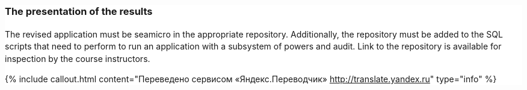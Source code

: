 ### The presentation of the results

The revised application must be seamicro in the appropriate repository. Additionally, the repository must be added to the SQL scripts that need to perform to run an application with a subsystem of powers and audit. Link to the repository is available for inspection by the course instructors.



{% include callout.html content="Переведено сервисом «Яндекс.Переводчик» <http://translate.yandex.ru>" type="info" %}